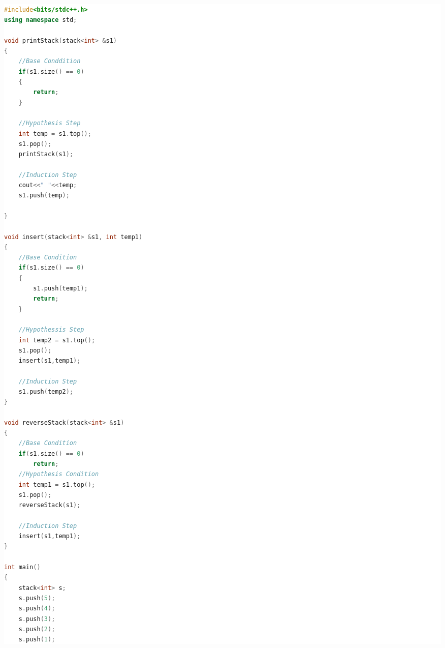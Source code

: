```cpp
#include<bits/stdc++.h>
using namespace std;

void printStack(stack<int> &s1)
{
    //Base Conddition
    if(s1.size() == 0)
    {
        return;
    }

    //Hypothesis Step
    int temp = s1.top();
    s1.pop();
    printStack(s1);

    //Induction Step
    cout<<" "<<temp;
    s1.push(temp);

}

void insert(stack<int> &s1, int temp1)
{
    //Base Condition
    if(s1.size() == 0)
    {
        s1.push(temp1);
        return;
    }

    //Hypothessis Step
    int temp2 = s1.top();
    s1.pop();
    insert(s1,temp1);

    //Induction Step
    s1.push(temp2);  
}

void reverseStack(stack<int> &s1)
{
    //Base Condition
    if(s1.size() == 0)
        return;
    //Hypothesis Condition
    int temp1 = s1.top();
    s1.pop();
    reverseStack(s1);

    //Induction Step
    insert(s1,temp1);
}

int main()
{
    stack<int> s;
    s.push(5);
    s.push(4);
    s.push(3);
    s.push(2);
    s.push(1);

```